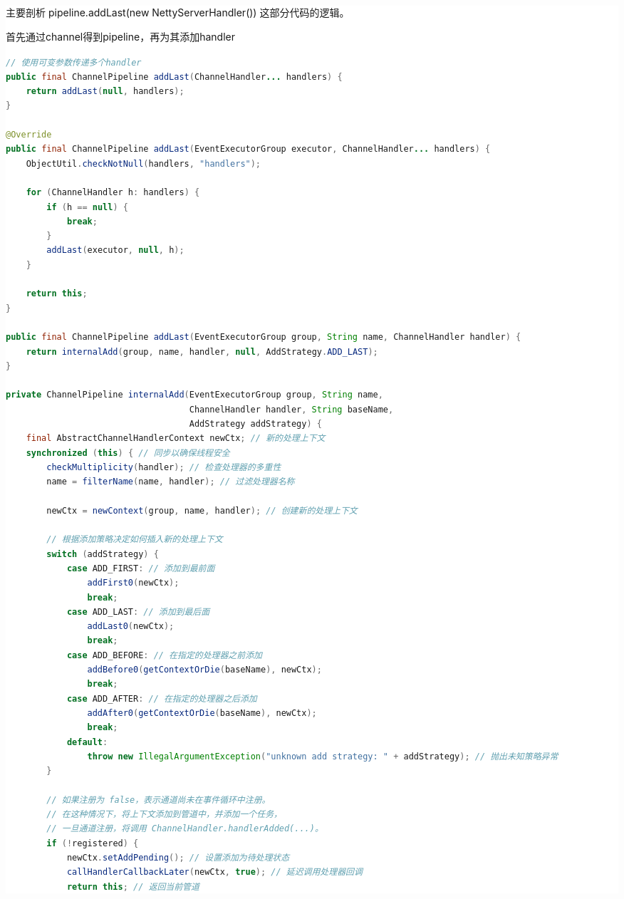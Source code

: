 主要剖析 pipeline.addLast(new NettyServerHandler()) 这部分代码的逻辑。

首先通过channel得到pipeline，再为其添加handler

```java
// 使用可变参数传递多个handler
public final ChannelPipeline addLast(ChannelHandler... handlers) {
    return addLast(null, handlers);
}

@Override
public final ChannelPipeline addLast(EventExecutorGroup executor, ChannelHandler... handlers) {
    ObjectUtil.checkNotNull(handlers, "handlers");

    for (ChannelHandler h: handlers) {
        if (h == null) {
            break;
        }
        addLast(executor, null, h);
    }

    return this;
}

public final ChannelPipeline addLast(EventExecutorGroup group, String name, ChannelHandler handler) {
    return internalAdd(group, name, handler, null, AddStrategy.ADD_LAST);
}

private ChannelPipeline internalAdd(EventExecutorGroup group, String name,
                                    ChannelHandler handler, String baseName,
                                    AddStrategy addStrategy) {
    final AbstractChannelHandlerContext newCtx; // 新的处理上下文
    synchronized (this) { // 同步以确保线程安全
        checkMultiplicity(handler); // 检查处理器的多重性
        name = filterName(name, handler); // 过滤处理器名称

        newCtx = newContext(group, name, handler); // 创建新的处理上下文

        // 根据添加策略决定如何插入新的处理上下文
        switch (addStrategy) {
            case ADD_FIRST: // 添加到最前面
                addFirst0(newCtx);
                break;
            case ADD_LAST: // 添加到最后面
                addLast0(newCtx);
                break;
            case ADD_BEFORE: // 在指定的处理器之前添加
                addBefore0(getContextOrDie(baseName), newCtx);
                break;
            case ADD_AFTER: // 在指定的处理器之后添加
                addAfter0(getContextOrDie(baseName), newCtx);
                break;
            default:
                throw new IllegalArgumentException("unknown add strategy: " + addStrategy); // 抛出未知策略异常
        }

        // 如果注册为 false，表示通道尚未在事件循环中注册。
        // 在这种情况下，将上下文添加到管道中，并添加一个任务，
        // 一旦通道注册，将调用 ChannelHandler.handlerAdded(...)。
        if (!registered) {
            newCtx.setAddPending(); // 设置添加为待处理状态
            callHandlerCallbackLater(newCtx, true); // 延迟调用处理器回调
            return this; // 返回当前管道
```